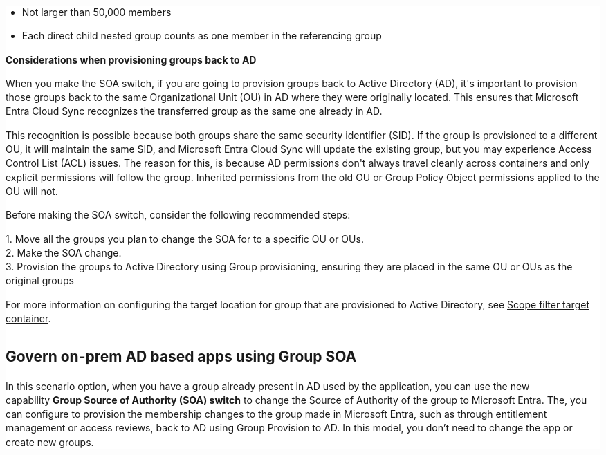 - Not larger than 50,000 members

- Each direct child nested group counts as one member in the referencing
  group

**Considerations when provisioning groups back to AD**

When you make the SOA switch, if you are going to provision groups back
to Active Directory (AD), it's important to provision those groups back
to the same Organizational Unit (OU) in AD where they were originally
located. This ensures that Microsoft Entra Cloud Sync recognizes the
transferred group as the same one already in AD.

This recognition is possible because both groups share the same security
identifier (SID). If the group is provisioned to a different OU, it will
maintain the same SID, and Microsoft Entra Cloud Sync will update the
existing group, but you may experience Access Control List (ACL) issues.
The reason for this, is because AD permissions don't always travel
cleanly across containers and only explicit permissions will follow the
group. Inherited permissions from the old OU or Group Policy Object
permissions applied to the OU will not.

Before making the SOA switch, consider the following recommended steps:

1\. Move all the groups you plan to change the SOA for to a specific OU
or OUs.  
2. Make the SOA change.  
3. Provision the groups to Active Directory using Group provisioning,
ensuring they are placed in the same OU or OUs as the original groups

For more information on configuring the target location for group that
are provisioned to Active Directory, see [Scope filter target
container](https://learn.microsoft.com/en-us/entra/identity/hybrid/cloud-sync/how-to-attribute-mapping-entra-to-active-directory#scoping-filter-target-container).

## Govern on-prem AD based apps using Group SOA

In this scenario option, when you have a group already present in AD
used by the application, you can use the new capability **Group Source
of Authority (SOA) switch** to change the Source of Authority of the
group to Microsoft Entra. The, you can configure to provision the
membership changes to the group made in Microsoft Entra, such as through
entitlement management or access reviews, back to AD using Group
Provision to AD. In this model, you don’t need to change the app or
create new groups.
